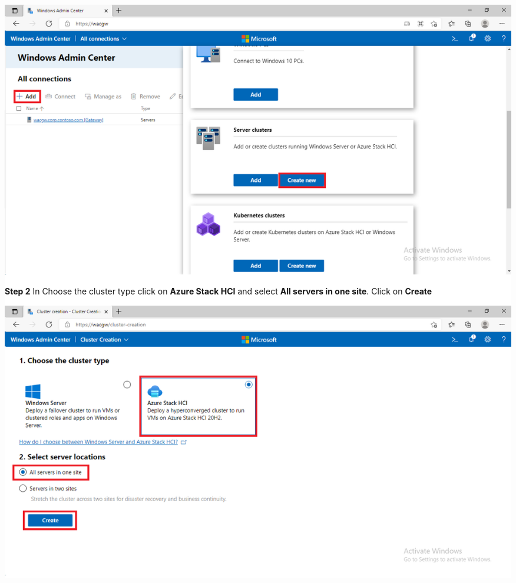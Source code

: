 ![](./media/edge02.png)

**Step 2** In Choose the cluster type click on **Azure Stack HCI** and select **All servers in one site**. Click on **Create**

![](./media/edge03.png)

